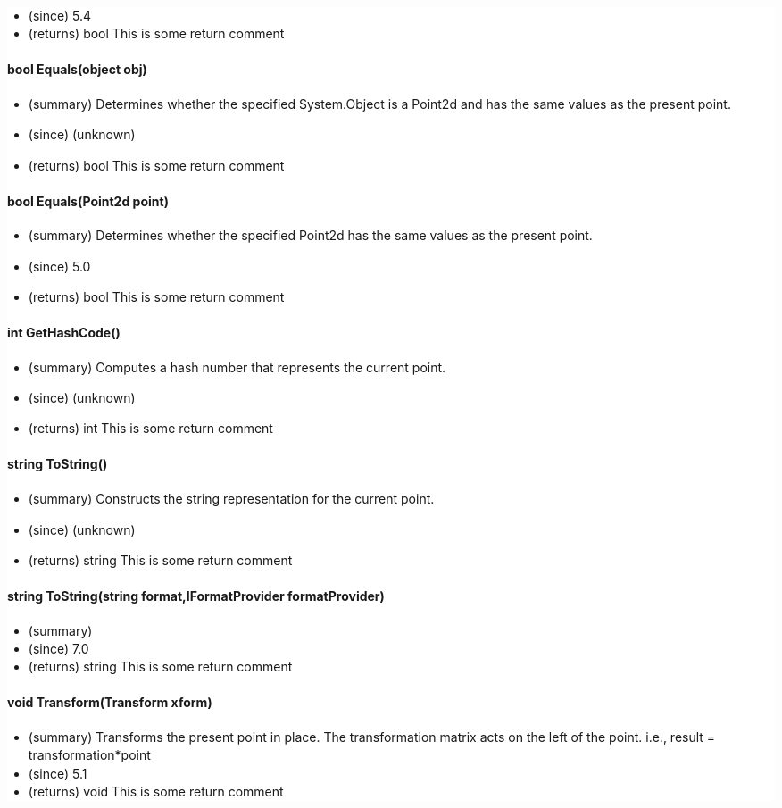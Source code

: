 - (since) 5.4
- (returns) bool This is some return comment
#### bool Equals(object obj)
- (summary) 
     Determines whether the specified System.Object is a Point2d and has the same values as the present point.
     
- (since) (unknown)
- (returns) bool This is some return comment
#### bool Equals(Point2d point)
- (summary) 
     Determines whether the specified Point2d has the same values as the present point.
     
- (since) 5.0
- (returns) bool This is some return comment
#### int GetHashCode()
- (summary) 
     Computes a hash number that represents the current point.
     
- (since) (unknown)
- (returns) int This is some return comment
#### string ToString()
- (summary) 
     Constructs the string representation for the current point.
     
- (since) (unknown)
- (returns) string This is some return comment
#### string ToString(string format,IFormatProvider formatProvider)
- (summary) 
- (since) 7.0
- (returns) string This is some return comment
#### void Transform(Transform xform)
- (summary) 
     Transforms the present point in place. The transformation matrix acts on the left of the point. i.e.,
     result = transformation*point
- (since) 5.1
- (returns) void This is some return comment
